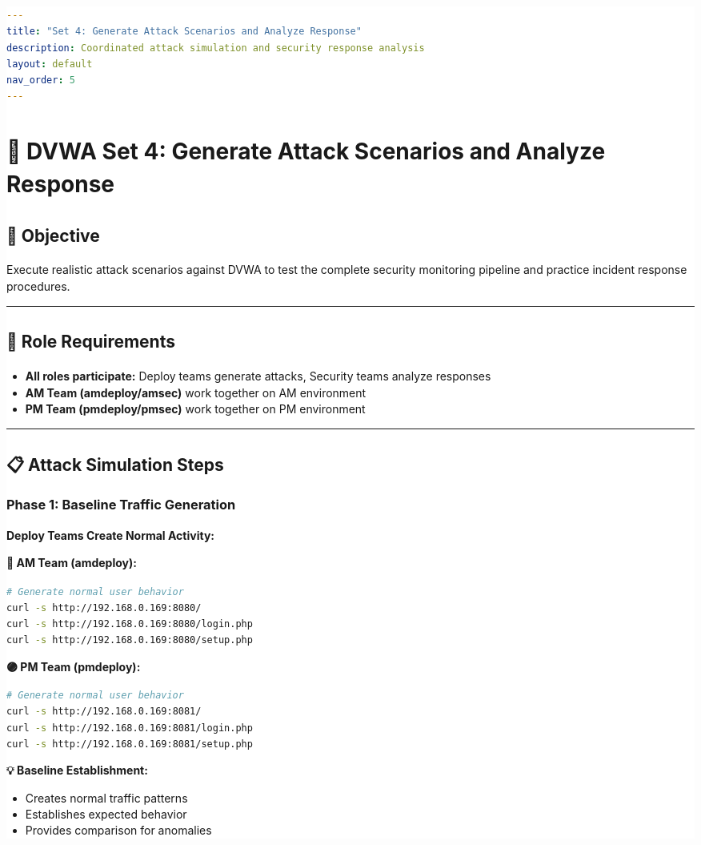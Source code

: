 ```yaml
---
title: "Set 4: Generate Attack Scenarios and Analyze Response"
description: Coordinated attack simulation and security response analysis
layout: default
nav_order: 5
---
```


# 🎯 DVWA Set 4: Generate Attack Scenarios and Analyze Response

## 🎯 Objective
Execute realistic attack scenarios against DVWA to test the complete security monitoring pipeline and practice incident response procedures.

---

## 👥 Role Requirements
- **All roles participate:** Deploy teams generate attacks, Security teams analyze responses
- **AM Team (amdeploy/amsec)** work together on AM environment
- **PM Team (pmdeploy/pmsec)** work together on PM environment

---

## 📋 Attack Simulation Steps

### Phase 1: Baseline Traffic Generation

**Deploy Teams Create Normal Activity:**

**🔵 AM Team (amdeploy):**
```bash
# Generate normal user behavior
curl -s http://192.168.0.169:8080/
curl -s http://192.168.0.169:8080/login.php
curl -s http://192.168.0.169:8080/setup.php
```

**🟣 PM Team (pmdeploy):**
```bash
# Generate normal user behavior  
curl -s http://192.168.0.169:8081/
curl -s http://192.168.0.169:8081/login.php
curl -s http://192.168.0.169:8081/setup.php
```

**💡 Baseline Establishment:**
- Creates normal traffic patterns
- Establishes expected behavior
- Provides comparison for anomalies
